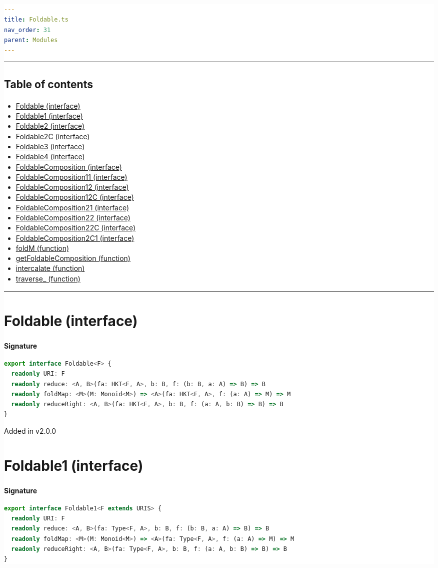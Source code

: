 ```yaml
---
title: Foldable.ts
nav_order: 31
parent: Modules
---
```


---

<h2 class="text-delta">Table of contents</h2>

- [Foldable (interface)](#foldable-interface)
- [Foldable1 (interface)](#foldable1-interface)
- [Foldable2 (interface)](#foldable2-interface)
- [Foldable2C (interface)](#foldable2c-interface)
- [Foldable3 (interface)](#foldable3-interface)
- [Foldable4 (interface)](#foldable4-interface)
- [FoldableComposition (interface)](#foldablecomposition-interface)
- [FoldableComposition11 (interface)](#foldablecomposition11-interface)
- [FoldableComposition12 (interface)](#foldablecomposition12-interface)
- [FoldableComposition12C (interface)](#foldablecomposition12c-interface)
- [FoldableComposition21 (interface)](#foldablecomposition21-interface)
- [FoldableComposition22 (interface)](#foldablecomposition22-interface)
- [FoldableComposition22C (interface)](#foldablecomposition22c-interface)
- [FoldableComposition2C1 (interface)](#foldablecomposition2c1-interface)
- [foldM (function)](#foldm-function)
- [getFoldableComposition (function)](#getfoldablecomposition-function)
- [intercalate (function)](#intercalate-function)
- [traverse\_ (function)](#traverse_-function)

---

# Foldable (interface)

**Signature**

```ts
export interface Foldable<F> {
  readonly URI: F
  readonly reduce: <A, B>(fa: HKT<F, A>, b: B, f: (b: B, a: A) => B) => B
  readonly foldMap: <M>(M: Monoid<M>) => <A>(fa: HKT<F, A>, f: (a: A) => M) => M
  readonly reduceRight: <A, B>(fa: HKT<F, A>, b: B, f: (a: A, b: B) => B) => B
}
```

Added in v2.0.0

# Foldable1 (interface)

**Signature**

```ts
export interface Foldable1<F extends URIS> {
  readonly URI: F
  readonly reduce: <A, B>(fa: Type<F, A>, b: B, f: (b: B, a: A) => B) => B
  readonly foldMap: <M>(M: Monoid<M>) => <A>(fa: Type<F, A>, f: (a: A) => M) => M
  readonly reduceRight: <A, B>(fa: Type<F, A>, b: B, f: (a: A, b: B) => B) => B
}
```
